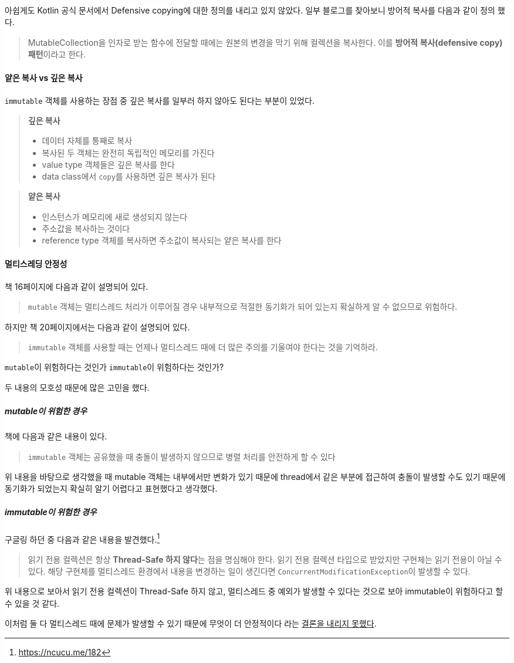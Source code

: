 아쉽게도 Kotlin 공식 문서에서 Defensive copying에 대한 정의를 내리고 있지 않았다.
일부 블로그를 찾아보니 방어적 복사를 다음과 같이 정의 했다.
> MutableCollection을 인자로 받는 함수에 전달할 때에는 원본의 변경을 막기 위해 컬렉션을 복사한다. 이를 **방어적 복사(defensive copy) 패턴**이라고 한다.


#### 얕은 복사 vs 깊은 복사
`immutable` 객체를 사용하는 장점 중 깊은 복사를 일부러 하지 않아도 된다는 부분이 있었다.

> **깊은 복사**
>
> - 데이터 자체를 통째로 복사
> - 복사된 두 객체는 완전히 독립적인 메모리를 가진다
> - value type 객체들은 깊은 복사를 한다
> - data class에서 `copy`를 사용하면 깊은 복사가 된다

> **얕은 복사**
>
> - 인스턴스가 메모리에 새로 생성되지 않는다
> - 주소값을 복사하는 것이다
> - reference type 객체를 복사하면 주소값이 복사되는 얕은 복사를 한다

#### 멀티스레딩 안정성
책 16페이지에 다음과 같이 설명되어 있다.
> `mutable` 객체는 멀티스레드 처리가 이루어질 경우 내부적으로 적절한 동기화가 되어 있는지 확실하게 알 수 없으므로 위험하다.

하지만 책 20페이지에서는 다음과 같이 설명되어 있다.
> `immutable` 객체를 사용할 때는 언제나 멀티스레드 때에 더 많은 주의를 기울여야 한다는 것을 기억하라.

`mutable`이 위험하다는 것인가 `immutable`이 위험하다는 것인가?

두 내용의 모호성 때문에 많은 고민을 했다.
##### mutable이 위험한 경우
책에 다음과 같은 내용이 있다.
> `immutable` 객체는 공유했을 때 충돌이 발생하지 않으므로 병렬 처리를 안전하게 할 수 있다

위 내용을 바탕으로 생각했을 때 mutable 객체는 내부에서만 변화가 있기 때문에 thread에서 같은 부분에 접근하여 충돌이 발생할 수도 있기 때문에 동기화가 되었는지 확실히 알기 어렵다고 표현했다고 생각했다.

##### immutable이 위험한 경우
구글링 하던 중 다음과 같은 내용을 발견했다.[^1]
> 읽기 전용 컬렉션은 항상 **Thread-Safe 하지 않다**는 점을 명심해야 한다.
> 읽기 전용 컬렉션 타입으로 받았지만 구현체는 읽기 전용이 아닐 수 있다.
> 해당 구현체를 멀티스레드 환경에서 내용을 변경하는 일이 생긴다면 `ConcurrentModificationException`이 발생할 수 있다.


위 내용으로 보아서 읽기 전용 컬렉션이 Thread-Safe 하지 않고, 멀티스레드 중 예외가 발생할 수 있다는 것으로 보아 immutable이 위험하다고 할 수 있을 것 같다.

이처럼 둘 다 멀티스레드 때에 문제가 발생할 수 있기 때문에 무엇이 더 안정적이다 라는 <u>결론을 내리지 못했다</u>.





[1]: https://www.notion.so/mangbaam/Effective-Kotlin-2a5acacaa11d443e8da3a00a75b85450#5c8f10eea5f94f4fa0d9b1086a1c8be5

[^1]: https://ncucu.me/182